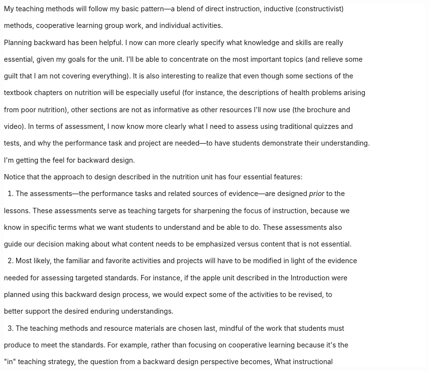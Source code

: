 My teaching methods will follow my basic pattern—a blend of direct instruction, inductive (constructivist)

methods, cooperative learning group work, and individual activities.

Planning backward has been helpful. I now can more clearly specify what knowledge and skills are really

essential, given my goals for the unit. I'll be able to concentrate on the most important topics (and relieve some

guilt that I am not covering everything). It is also interesting to realize that even though some sections of the

textbook chapters on nutrition will be especially useful (for instance, the descriptions of health problems arising

from poor nutrition), other sections are not as informative as other resources I'll now use (the brochure and

video). In terms of assessment, I now know more clearly what I need to assess using traditional quizzes and

tests, and why the performance task and project are needed—to have students demonstrate their understanding.

I'm getting the feel for backward design.

Notice that the approach to design described in the nutrition unit has four essential features:

1. The assessments—the performance tasks and related sources of evidence—are designed _prior_ to the

lessons. These assessments serve as teaching targets for sharpening the focus of instruction, because we

know in specific terms what we want students to understand and be able to do. These assessments also

guide our decision making about what content needs to be emphasized versus content that is not essential.

2. Most likely, the familiar and favorite activities and projects will have to be modified in light of the evidence

needed for assessing targeted standards. For instance, if the apple unit described in the Introduction were

planned using this backward design process, we would expect some of the activities to be revised, to

better support the desired enduring understandings.

3. The teaching methods and resource materials are chosen last, mindful of the work that students must

produce to meet the standards. For example, rather than focusing on cooperative learning because it's the

"in" teaching strategy, the question from a backward design perspective becomes, What instructional
